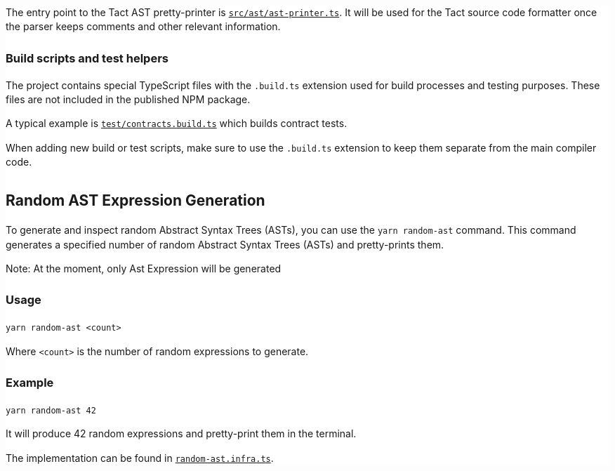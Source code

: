 The entry point to the Tact AST pretty-printer is [`src/ast/ast-printer.ts`](../src/ast/ast-printer.ts). It will be used for the Tact source code formatter once the parser keeps comments and other relevant information.

### Build scripts and test helpers

The project contains special TypeScript files with the `.build.ts` extension used for build processes and testing purposes. These files are not included in the published NPM package.

A typical example is [`test/contracts.build.ts`](https://github.com/tact-lang/tact/blob/132fe4ad7f030671d28740313b9d573fd8829684/src/test/contracts.build.ts) which builds contract tests.

When adding new build or test scripts, make sure to use the `.build.ts` extension to keep them separate from the main compiler code.

## Random AST Expression Generation

To generate and inspect random Abstract Syntax Trees (ASTs), you can use the `yarn random-ast` command. This command generates a specified number of random Abstract Syntax Trees (ASTs) and pretty-prints them.

Note: At the moment, only Ast Expression will be generated

### Usage

`yarn random-ast <count>`

Where `<count>` is the number of random expressions to generate.

### Example

```shell
yarn random-ast 42
```

It will produce 42 random expressions and pretty-print them in the terminal.

The implementation can be found in [`random-ast.infra.ts`](../src/ast/random-ast.infra.ts).
